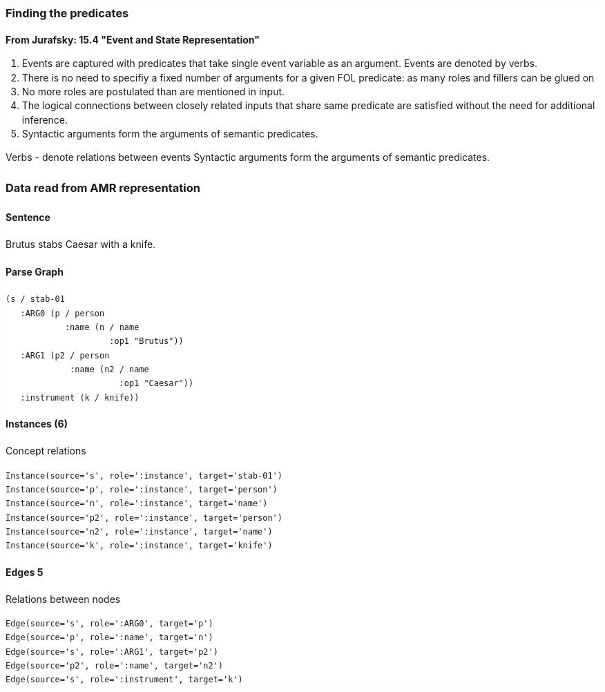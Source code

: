 ### Finding the predicates

**From Jurafsky: 15.4 "Event and State Representation"**

1. Events are captured with predicates that take single event variable as an argument. Events are denoted by verbs.
2. There is no need to specifiy a fixed number of arguments for a given FOL predicate:  as many roles and fillers can be glued on
3. No more roles are postulated than are mentioned in input.
4. The logical connections between closely related inputs that share same predicate are satisfied without the need for additional inference.
5. Syntactic arguments form the arguments of semantic predicates.

Verbs - denote relations between events
Syntactic arguments form the arguments of semantic predicates.

### Data read from AMR representation

#### Sentence

Brutus stabs Caesar with a knife.

#### Parse Graph

```
(s / stab-01
   :ARG0 (p / person
            :name (n / name
                     :op1 "Brutus"))
   :ARG1 (p2 / person
             :name (n2 / name
                       :op1 "Caesar"))
   :instrument (k / knife))
```

#### Instances (6)

Concept relations

```
Instance(source='s', role=':instance', target='stab-01')
Instance(source='p', role=':instance', target='person')
Instance(source='n', role=':instance', target='name')
Instance(source='p2', role=':instance', target='person')
Instance(source='n2', role=':instance', target='name')
Instance(source='k', role=':instance', target='knife')
```

#### Edges 5

Relations between nodes

```
Edge(source='s', role=':ARG0', target='p')
Edge(source='p', role=':name', target='n')
Edge(source='s', role=':ARG1', target='p2')
Edge(source='p2', role=':name', target='n2')
Edge(source='s', role=':instrument', target='k')
```
